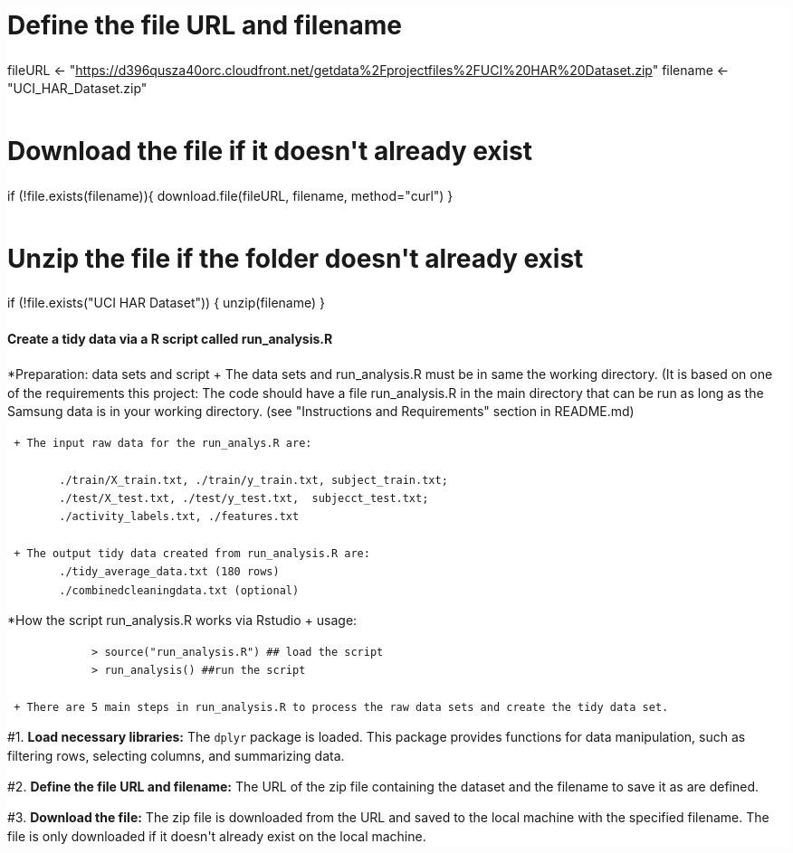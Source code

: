  # Define the file URL and filename
fileURL <- "https://d396qusza40orc.cloudfront.net/getdata%2Fprojectfiles%2FUCI%20HAR%20Dataset.zip"
filename <- "UCI_HAR_Dataset.zip"

# Download the file if it doesn't already exist
if (!file.exists(filename)){
  download.file(fileURL, filename, method="curl")
} 

# Unzip the file if the folder doesn't already exist
if (!file.exists("UCI HAR Dataset")) { 
  unzip(filename) 
}

        
#### Create a tidy data via a R script called run_analysis.R
      
 *Preparation:  data sets and script
     + The data sets and run_analysis.R must be in same the working directory.
           (It is based on one of the requirements this project: The code should have 
            a file run_analysis.R in the main directory that can be run as long as the Samsung
            data is in your working directory. 
            (see "Instructions and Requirements" section in README.md)
      
     + The input raw data for the run_analys.R are:
        
            ./train/X_train.txt, ./train/y_train.txt, subject_train.txt;
            ./test/X_test.txt, ./test/y_test.txt,  subjecct_test.txt;
            ./activity_labels.txt, ./features.txt
        
     + The output tidy data created from run_analysis.R are:
            ./tidy_average_data.txt (180 rows)
            ./combinedcleaningdata.txt (optional)
        
 *How the script run_analysis.R works via Rstudio
     + usage:
     
      		     > source("run_analysis.R") ## load the script
      		     > run_analysis() ##run the script
       
     + There are 5 main steps in run_analysis.R to process the raw data sets and create the tidy data set.
#1. **Load necessary libraries:** The `dplyr` package is loaded. This package provides functions for data manipulation, such as filtering rows, selecting columns, and summarizing data.

#2. **Define the file URL and filename:** The URL of the zip file containing the dataset and the filename to save it as are defined.

#3. **Download the file:** The zip file is downloaded from the URL and saved to the local machine with the specified filename. The file is only downloaded if it doesn't already exist on the local machine.
